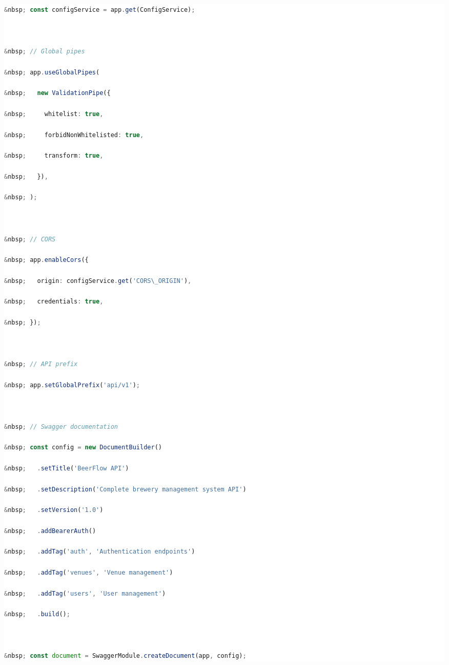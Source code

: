```typescript
&nbsp; const configService = app.get(ConfigService);



&nbsp; // Global pipes

&nbsp; app.useGlobalPipes(

&nbsp;   new ValidationPipe({

&nbsp;     whitelist: true,

&nbsp;     forbidNonWhitelisted: true,

&nbsp;     transform: true,

&nbsp;   }),

&nbsp; );



&nbsp; // CORS

&nbsp; app.enableCors({

&nbsp;   origin: configService.get('CORS\_ORIGIN'),

&nbsp;   credentials: true,

&nbsp; });



&nbsp; // API prefix

&nbsp; app.setGlobalPrefix('api/v1');



&nbsp; // Swagger documentation

&nbsp; const config = new DocumentBuilder()

&nbsp;   .setTitle('BeerFlow API')

&nbsp;   .setDescription('Complete brewery management system API')

&nbsp;   .setVersion('1.0')

&nbsp;   .addBearerAuth()

&nbsp;   .addTag('auth', 'Authentication endpoints')

&nbsp;   .addTag('venues', 'Venue management')

&nbsp;   .addTag('users', 'User management')

&nbsp;   .build();



&nbsp; const document = SwaggerModule.createDocument(app, config);
```